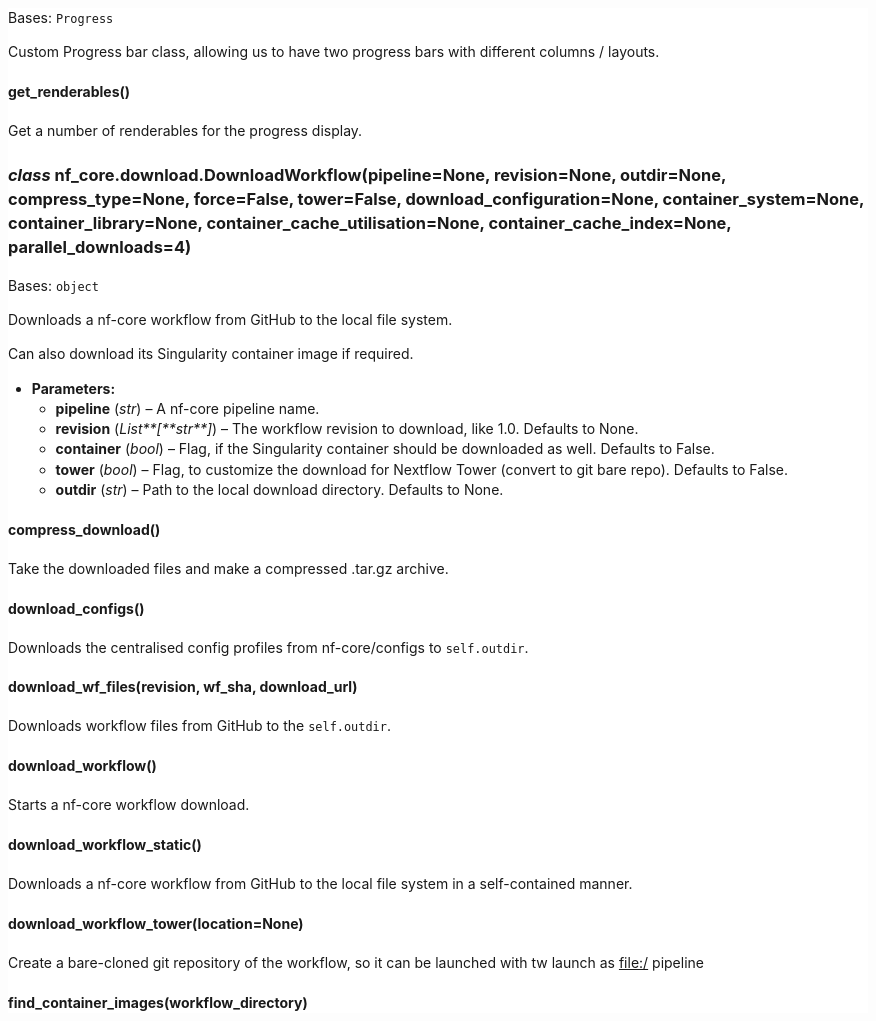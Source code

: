 Bases: `Progress`

Custom Progress bar class, allowing us to have two progress
bars with different columns / layouts.

#### get_renderables()

Get a number of renderables for the progress display.

### _class_ nf_core.download.DownloadWorkflow(pipeline=None, revision=None, outdir=None, compress_type=None, force=False, tower=False, download_configuration=None, container_system=None, container_library=None, container_cache_utilisation=None, container_cache_index=None, parallel_downloads=4)

Bases: `object`

Downloads a nf-core workflow from GitHub to the local file system.

Can also download its Singularity container image if required.

- **Parameters:**
  - **pipeline** (_str_) – A nf-core pipeline name.
  - **revision** (_List**[**str\*\*]_) – The workflow revision to download, like 1.0. Defaults to None.
  - **container** (_bool_) – Flag, if the Singularity container should be downloaded as well. Defaults to False.
  - **tower** (_bool_) – Flag, to customize the download for Nextflow Tower (convert to git bare repo). Defaults to False.
  - **outdir** (_str_) – Path to the local download directory. Defaults to None.

#### compress_download()

Take the downloaded files and make a compressed .tar.gz archive.

#### download_configs()

Downloads the centralised config profiles from nf-core/configs to `self.outdir`.

#### download_wf_files(revision, wf_sha, download_url)

Downloads workflow files from GitHub to the `self.outdir`.

#### download_workflow()

Starts a nf-core workflow download.

#### download_workflow_static()

Downloads a nf-core workflow from GitHub to the local file system in a self-contained manner.

#### download_workflow_tower(location=None)

Create a bare-cloned git repository of the workflow, so it can be launched with tw launch as [file:/](file:/) pipeline

#### find_container_images(workflow_directory)
